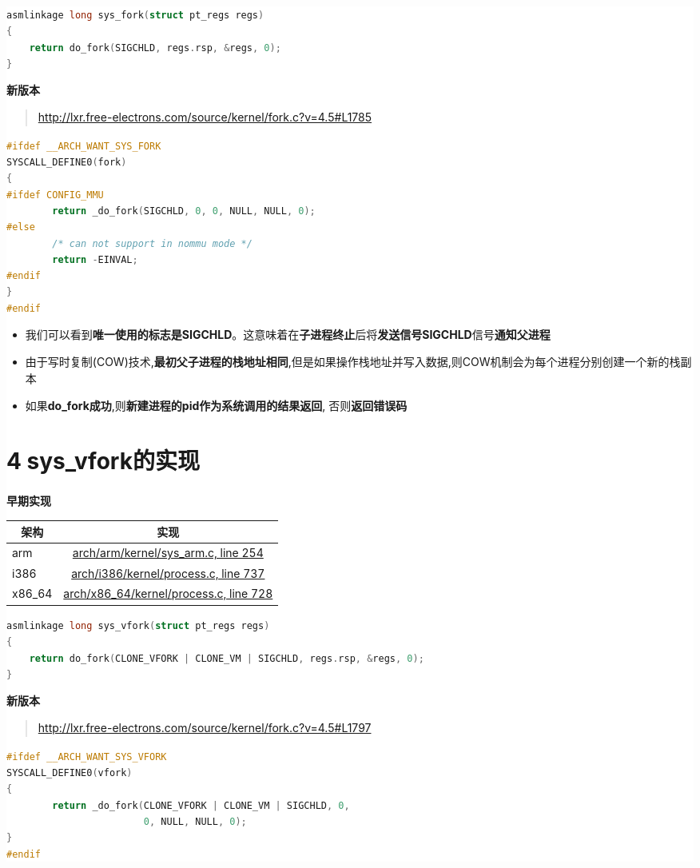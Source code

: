 ```c
asmlinkage long sys_fork(struct pt_regs regs)
{
    return do_fork(SIGCHLD, regs.rsp, &regs, 0);
}
```
**新版本**

>http://lxr.free-electrons.com/source/kernel/fork.c?v=4.5#L1785

```c
#ifdef __ARCH_WANT_SYS_FORK
SYSCALL_DEFINE0(fork)
{
#ifdef CONFIG_MMU
        return _do_fork(SIGCHLD, 0, 0, NULL, NULL, 0);
#else
        /* can not support in nommu mode */
        return -EINVAL;
#endif
}
#endif
```

- 我们可以看到**唯一使用的标志是SIGCHLD**。这意味着在**子进程终止**后将**发送信号SIGCHLD**信号**通知父进程**

- 由于写时复制(COW)技术,**最初父子进程的栈地址相同**,但是如果操作栈地址并写入数据,则COW机制会为每个进程分别创建一个新的栈副本

- 如果**do\_fork成功**,则**新建进程的pid作为系统调用的结果返回**, 否则**返回错误码**

# 4 sys\_vfork的实现

**早期实现**

| 架构 | 实现 |
| ------------- |:-------------:|
|arm | [arch/arm/kernel/sys_arm.c, line 254](http://lxr.free-electrons.com/source/arch/arm/kernel/sys_arm.c?v=2.4.37#L254) |
| i386 | [arch/i386/kernel/process.c, line 737](http://lxr.free-electrons.com/source/arch/i386/kernel/process.c?v=2.4.37#L737) |
| x86_64 | [arch/x86_64/kernel/process.c, line 728](http://lxr.free-electrons.com/source/arch/x86_64/kernel/process.c?v=2.4.37#L728) |

```c
asmlinkage long sys_vfork(struct pt_regs regs)
{
    return do_fork(CLONE_VFORK | CLONE_VM | SIGCHLD, regs.rsp, &regs, 0);
}
```

**新版本**

>http://lxr.free-electrons.com/source/kernel/fork.c?v=4.5#L1797

```c
#ifdef __ARCH_WANT_SYS_VFORK
SYSCALL_DEFINE0(vfork)
{
        return _do_fork(CLONE_VFORK | CLONE_VM | SIGCHLD, 0,
                        0, NULL, NULL, 0);
}
#endif
```
